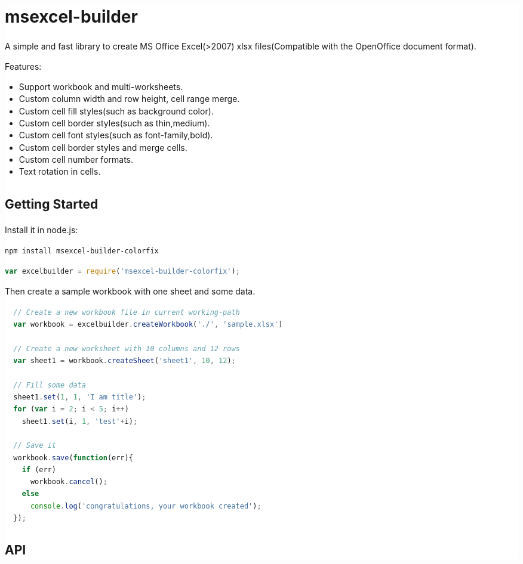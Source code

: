 # msexcel-builder

A simple and fast library to create MS Office Excel(>2007) xlsx files(Compatible with the OpenOffice document format). 

Features:

* Support workbook and multi-worksheets.
* Custom column width and row height, cell range merge.
* Custom cell fill styles(such as background color).
* Custom cell border styles(such as thin,medium).
* Custom cell font styles(such as font-family,bold).
* Custom cell border styles and merge cells.
* Custom cell number formats.
* Text rotation in cells.

## Getting Started

Install it in node.js:

```
npm install msexcel-builder-colorfix
```

```javascript
var excelbuilder = require('msexcel-builder-colorfix');
```

Then create a sample workbook with one sheet and some data.

```javascript
  // Create a new workbook file in current working-path
  var workbook = excelbuilder.createWorkbook('./', 'sample.xlsx')
  
  // Create a new worksheet with 10 columns and 12 rows
  var sheet1 = workbook.createSheet('sheet1', 10, 12);
  
  // Fill some data
  sheet1.set(1, 1, 'I am title');
  for (var i = 2; i < 5; i++)
    sheet1.set(i, 1, 'test'+i);
  
  // Save it
  workbook.save(function(err){
    if (err) 
      workbook.cancel();
    else
      console.log('congratulations, your workbook created');
  });
```

## API

